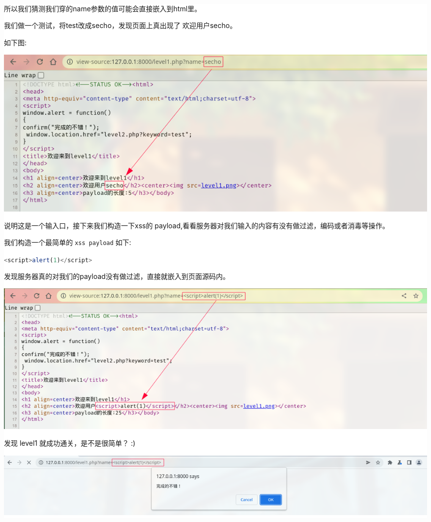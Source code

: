 所以我们猜测我们穿的name参数的值可能会直接嵌入到html里。

我们做一个测试，将test改成secho，发现页面上真出现了 欢迎用户secho。

如下图:

![](./xss-labs.assets/13.png)



说明这是一个输入口，接下来我们构造一下xss的 payload,看看服务器对我们输入的内容有没有做过滤，编码或者消毒等操作。

我们构造一个最简单的 `xss payload` 如下:
```javascript
<script>alert(1)</script>
```

发现服务器真的对我们的payload没有做过滤，直接就嵌入到页面源码内。

![](./xss-labs.assets/14.png)

发现 level1 就成功通关，是不是很简单？ :)

![](./xss-labs.assets/4.png)
